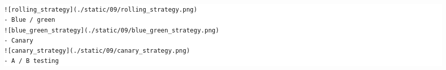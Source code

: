     ![rolling_strategy](./static/09/rolling_strategy.png)  
    - Blue / green  
    ![blue_green_strategy](./static/09/blue_green_strategy.png)  
    - Canary  
    ![canary_strategy](./static/09/canary_strategy.png)  
    - A / B testing  